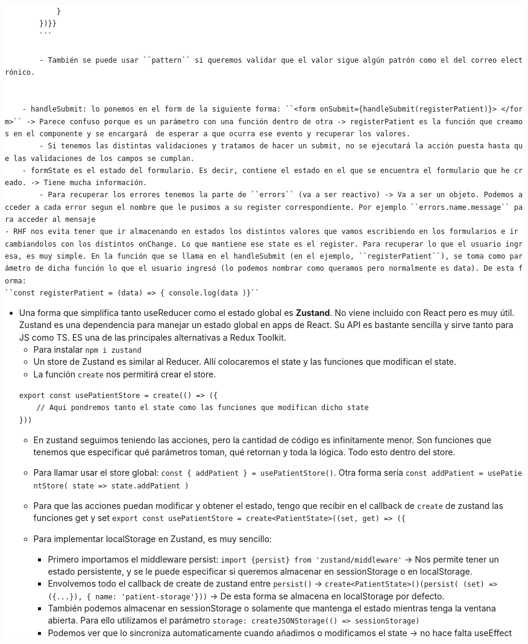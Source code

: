                 }
            })}}
            ```

            - También se puede usar ``pattern`` si queremos validar que el valor sigue algún patrón como el del correo electrónico.


        - handleSubmit: lo ponemos en el form de la siguiente forma: ``<form onSubmit={handleSubmit(registerPatient)}> </form>`` -> Parece confuso porque es un parámetro con una función dentro de otra -> registerPatient es la función que creamos en el componente y se encargará  de esperar a que ocurra ese evento y recuperar los valores.
            - Si tenemos las distintas validaciones y tratamos de hacer un submit, no se ejecutará la acción puesta hasta que las validaciones de los campos se cumplan.
        - formState es el estado del formulario. Es decir, contiene el estado en el que se encuentra el formulario que he creado. -> Tiene mucha información. 
            - Para recuperar los errores tenemos la parte de ``errors`` (va a ser reactivo) -> Va a ser un objeto. Podemos acceder a cada error segun el nombre que le pusimos a su register correspondiente. Por ejemplo ``errors.name.message`` para acceder al mensaje
    - RHF nos evita tener que ir almacenando en estados los distintos valores que vamos escribiendo en los formularios e ir cambiandolos con los distintos onChange. Lo que mantiene ese state es el register. Para recuperar lo que el usuario ingresa, es muy simple. En la función que se llama en el handleSubmit (en el ejemplo, ``registerPatient``), se toma como parámetro de dicha función lo que el usuario ingresó (lo podemos nombrar como queramos pero normalmente es data). De esta forma:
    ``const registerPatient = (data) => { console.log(data )}``

- Una forma que simplifica tanto useReducer como el estado global es **Zustand**. No viene incluido con React pero es muy útil. Zustand es una dependencia para manejar un estado global en apps de React. Su API es bastante sencilla y sirve tanto para JS como TS. ES una de las principales alternativas a Redux Toolkit.
    - Para instalar ``npm i zustand``
    - Un store de Zustand es similar al Reducer. Allí colocaremos el state y las funciones que modifican el state. 
    - La función ``create`` nos permitirá crear el store. 
    ```
    export const usePatientStore = create(() => ({
        // Aqui pondremos tanto el state como las funciones que modifican dicho state
    }))
    ```
    - En zustand seguimos teniendo las acciones, pero la cantidad de código es infinitamente menor. Son funciones que tenemos que especificar qué parámetros toman, qué retornan y toda la lógica. Todo esto dentro del store. 

    - Para llamar usar el store global: ``const { addPatient } = usePatientStore()``. Otra forma sería ``const addPatient = usePatientStore( state => state.addPatient )``

    - Para que las acciones puedan modificar y obtener el estado, tengo que recibir en el callback de ``create`` de zustand las funciones get y set
    ``export const usePatientStore = create<PatientState>((set, get) => ({``

    - Para implementar localStorage en Zustand, es muy sencillo:
        - Primero importamos el middleware persist: ``import {persist} from 'zustand/middleware'`` -> Nos permite tener un estado persistente, y se le puede especificar si queremos almacenar en sessionStorage o en localStorage.
        - Envolvemos todo el callback de create de zustand entre ``persist()`` -> ``create<PatientState>()(persist( (set) => ({...}), { name: 'patient-storage'}))`` -> De esta forma se almacena en localStorage por defecto.
        - También podemos almacenar en sessionStorage o solamente que mantenga el estado mientras tenga la ventana abierta. Para ello utilizamos el parámetro ``storage: createJSONStorage(() => sessionStorage)``
        - Podemos ver que lo sincroniza automaticamente cuando añadimos o modificamos el state -> no hace falta useEffect
